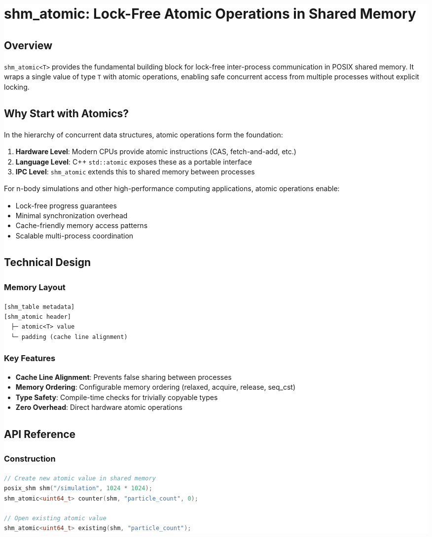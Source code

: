 # shm_atomic: Lock-Free Atomic Operations in Shared Memory

## Overview

`shm_atomic<T>` provides the fundamental building block for lock-free inter-process communication in POSIX shared memory. It wraps a single value of type `T` with atomic operations, enabling safe concurrent access from multiple processes without explicit locking.

## Why Start with Atomics?

In the hierarchy of concurrent data structures, atomic operations form the foundation:

1. **Hardware Level**: Modern CPUs provide atomic instructions (CAS, fetch-and-add, etc.)
2. **Language Level**: C++ `std::atomic` exposes these as a portable interface
3. **IPC Level**: `shm_atomic` extends this to shared memory between processes

For n-body simulations and other high-performance computing applications, atomic operations enable:
- Lock-free progress guarantees
- Minimal synchronization overhead
- Cache-friendly memory access patterns
- Scalable multi-process coordination

## Technical Design

### Memory Layout

```
[shm_table metadata]
[shm_atomic header]
  ├─ atomic<T> value
  └─ padding (cache line alignment)
```

### Key Features

- **Cache Line Alignment**: Prevents false sharing between processes
- **Memory Ordering**: Configurable memory ordering (relaxed, acquire, release, seq_cst)
- **Type Safety**: Compile-time checks for trivially copyable types
- **Zero Overhead**: Direct hardware atomic operations

## API Reference

### Construction

```cpp
// Create new atomic value in shared memory
posix_shm shm("/simulation", 1024 * 1024);
shm_atomic<uint64_t> counter(shm, "particle_count", 0);

// Open existing atomic value
shm_atomic<uint64_t> existing(shm, "particle_count");
```
